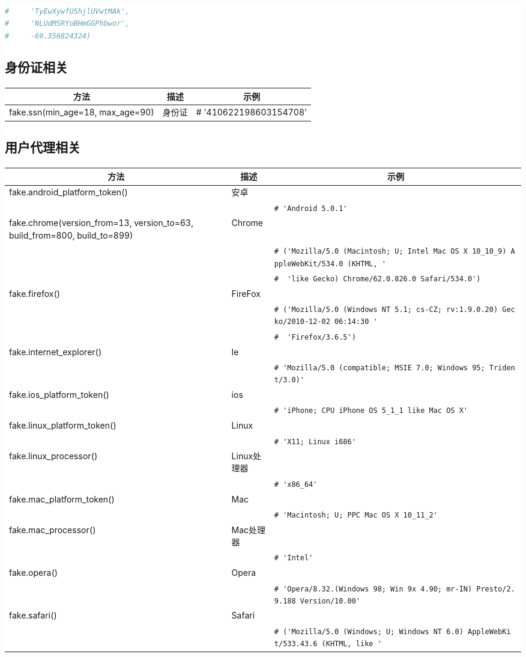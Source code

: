 ```py
#     'TyEwXywfUShjlUVwtMAk',
#     'NLUdMSRYoBHmGGPhbwor',
#     -69.356824324)
```






## 身份证相关

| 方法                             | 描述   | 示例                   |
| -------------------------------- | ------ | ---------------------- |
| fake.ssn(min_age=18, max_age=90) | 身份证 | # '410622198603154708' |






## 用户代理相关

| 方法                                                                      | 描述         | 示例                                                                                 |
| ------------------------------------------------------------------------- | ------------ | ------------------------------------------------------------------------------------ |
| fake.android_platform_token()                                             | 安卓         |
|                                                                           |              | `# 'Android 5.0.1'`                                                                  |
| fake.chrome(version_from=13, version_to=63, build_from=800, build_to=899) | Chrome       |
|                                                                           |              | `# ('Mozilla/5.0 (Macintosh; U; Intel Mac OS X 10_10_9) AppleWebKit/534.0 (KHTML, '` |
|                                                                           |              | `#  'like Gecko) Chrome/62.0.826.0 Safari/534.0')`                                   |
| fake.firefox()                                                            | FireFox      |
|                                                                           |              | `# ('Mozilla/5.0 (Windows NT 5.1; cs-CZ; rv:1.9.0.20) Gecko/2010-12-02 06:14:30 '`   |
|                                                                           |              | `#  'Firefox/3.6.5')`                                                                |
| fake.internet_explorer()                                                  | Ie           |
|                                                                           |              | `# 'Mozilla/5.0 (compatible; MSIE 7.0; Windows 95; Trident/3.0)'    `                |
| fake.ios_platform_token()                                                 | ios          |
|                                                                           |              | `# 'iPhone; CPU iPhone OS 5_1_1 like Mac OS X'`                                      |
| fake.linux_platform_token()                                               | Linux        |
|                                                                           |              | `# 'X11; Linux i686'`                                                                |
| fake.linux_processor()                                                    | Linux处理器  |
|                                                                           |              | `# 'x86_64'`                                                                         |
| fake.mac_platform_token()                                                 | Mac          |
|                                                                           |              | `# 'Macintosh; U; PPC Mac OS X 10_11_2'`                                             |
| fake.mac_processor()                                                      | Mac处理器    |
|                                                                           |              | `# 'Intel'`                                                                          |
| fake.opera()                                                              | Opera        |
|                                                                           |              | `# 'Opera/8.32.(Windows 98; Win 9x 4.90; mr-IN) Presto/2.9.188 Version/10.00'`       |
| fake.safari()                                                             | Safari       |
|                                                                           |              | `# ('Mozilla/5.0 (Windows; U; Windows NT 6.0) AppleWebKit/533.43.6 (KHTML, like '`   |